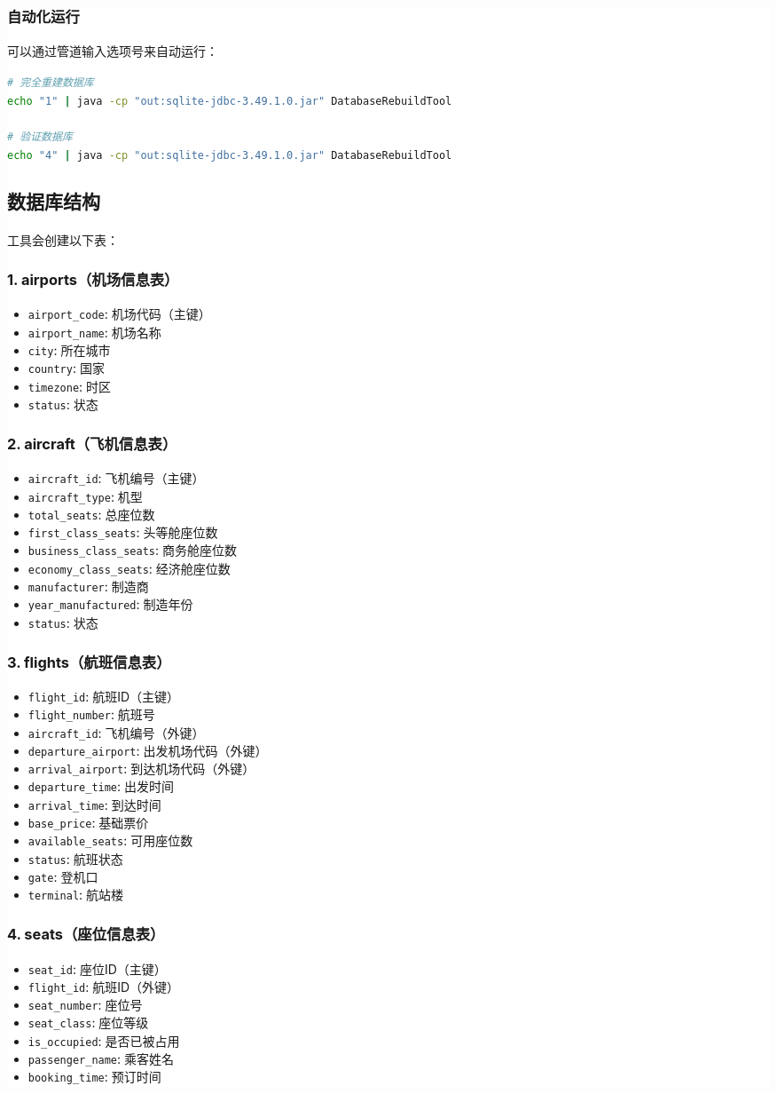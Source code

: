 ### 自动化运行
可以通过管道输入选项号来自动运行：
```bash
# 完全重建数据库
echo "1" | java -cp "out:sqlite-jdbc-3.49.1.0.jar" DatabaseRebuildTool

# 验证数据库
echo "4" | java -cp "out:sqlite-jdbc-3.49.1.0.jar" DatabaseRebuildTool
```

## 数据库结构

工具会创建以下表：

### 1. airports（机场信息表）
- `airport_code`: 机场代码（主键）
- `airport_name`: 机场名称
- `city`: 所在城市
- `country`: 国家
- `timezone`: 时区
- `status`: 状态

### 2. aircraft（飞机信息表）
- `aircraft_id`: 飞机编号（主键）
- `aircraft_type`: 机型
- `total_seats`: 总座位数
- `first_class_seats`: 头等舱座位数
- `business_class_seats`: 商务舱座位数
- `economy_class_seats`: 经济舱座位数
- `manufacturer`: 制造商
- `year_manufactured`: 制造年份
- `status`: 状态

### 3. flights（航班信息表）
- `flight_id`: 航班ID（主键）
- `flight_number`: 航班号
- `aircraft_id`: 飞机编号（外键）
- `departure_airport`: 出发机场代码（外键）
- `arrival_airport`: 到达机场代码（外键）
- `departure_time`: 出发时间
- `arrival_time`: 到达时间
- `base_price`: 基础票价
- `available_seats`: 可用座位数
- `status`: 航班状态
- `gate`: 登机口
- `terminal`: 航站楼

### 4. seats（座位信息表）
- `seat_id`: 座位ID（主键）
- `flight_id`: 航班ID（外键）
- `seat_number`: 座位号
- `seat_class`: 座位等级
- `is_occupied`: 是否已被占用
- `passenger_name`: 乘客姓名
- `booking_time`: 预订时间

